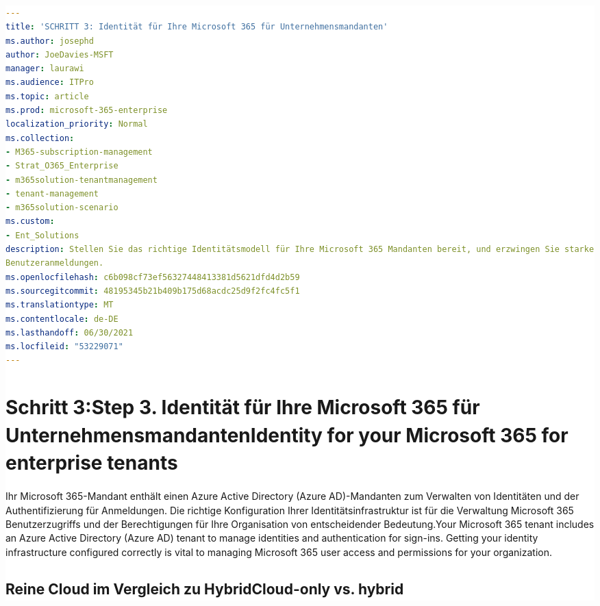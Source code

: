 ```yaml
---
title: 'SCHRITT 3: Identität für Ihre Microsoft 365 für Unternehmensmandanten'
ms.author: josephd
author: JoeDavies-MSFT
manager: laurawi
ms.audience: ITPro
ms.topic: article
ms.prod: microsoft-365-enterprise
localization_priority: Normal
ms.collection:
- M365-subscription-management
- Strat_O365_Enterprise
- m365solution-tenantmanagement
- tenant-management
- m365solution-scenario
ms.custom:
- Ent_Solutions
description: Stellen Sie das richtige Identitätsmodell für Ihre Microsoft 365 Mandanten bereit, und erzwingen Sie starke Benutzeranmeldungen.
ms.openlocfilehash: c6b098cf73ef56327448413381d5621dfd4d2b59
ms.sourcegitcommit: 48195345b21b409b175d68acdc25d9f2fc4fc5f1
ms.translationtype: MT
ms.contentlocale: de-DE
ms.lasthandoff: 06/30/2021
ms.locfileid: "53229071"
---
```

# <a name="step-3-identity-for-your-microsoft-365-for-enterprise-tenants"></a><span data-ttu-id="cffb3-104">Schritt 3:</span><span class="sxs-lookup"><span data-stu-id="cffb3-104">Step 3.</span></span> <span data-ttu-id="cffb3-105">Identität für Ihre Microsoft 365 für Unternehmensmandanten</span><span class="sxs-lookup"><span data-stu-id="cffb3-105">Identity for your Microsoft 365 for enterprise tenants</span></span>

<span data-ttu-id="cffb3-106">Ihr Microsoft 365-Mandant enthält einen Azure Active Directory (Azure AD)-Mandanten zum Verwalten von Identitäten und der Authentifizierung für Anmeldungen. Die richtige Konfiguration Ihrer Identitätsinfrastruktur ist für die Verwaltung Microsoft 365 Benutzerzugriffs und der Berechtigungen für Ihre Organisation von entscheidender Bedeutung.</span><span class="sxs-lookup"><span data-stu-id="cffb3-106">Your Microsoft 365 tenant includes an Azure Active Directory (Azure AD) tenant to manage identities and authentication for sign-ins. Getting your identity infrastructure configured correctly is vital to managing Microsoft 365 user access and permissions for your organization.</span></span>

## <a name="cloud-only-vs-hybrid"></a><span data-ttu-id="cffb3-107">Reine Cloud im Vergleich zu Hybrid</span><span class="sxs-lookup"><span data-stu-id="cffb3-107">Cloud-only vs. hybrid</span></span>
